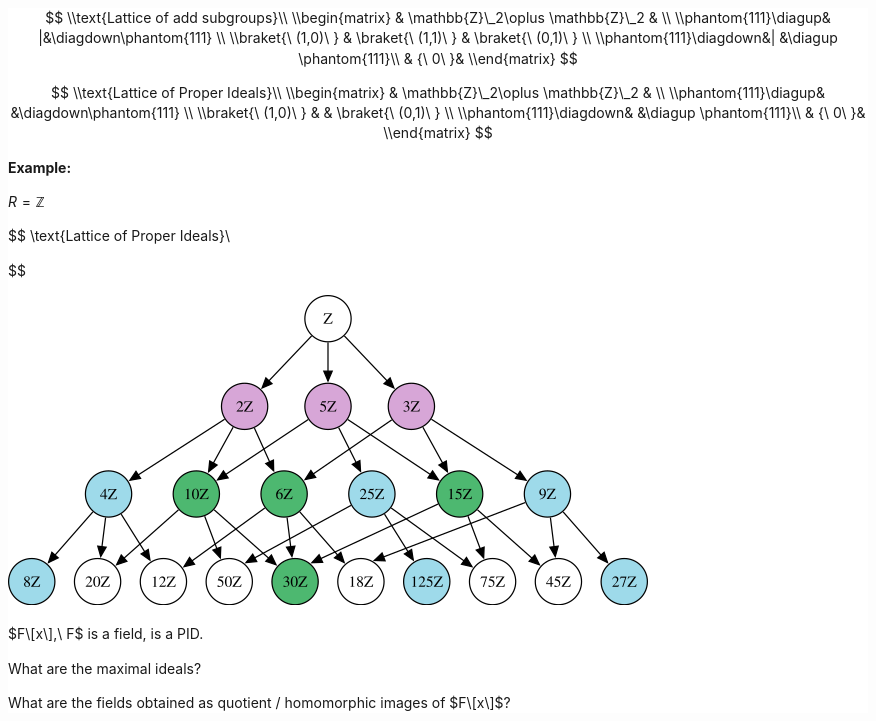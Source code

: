 $$
\\text{Lattice of add subgroups}\\
\\begin{matrix}
& \mathbb{Z}\_2\oplus \mathbb{Z}\_2 &  \\ 
\\phantom{111}\diagup& |&\diagdown\phantom{111} \\ 
\\braket{\ (1,0)\ } & \braket{\ (1,1)\ } & \braket{\ (0,1)\ } \\ 
\\phantom{111}\diagdown&| &\diagup  \phantom{111}\\ 
& {\ 0\ }&
\\end{matrix}
$$

$$
\\text{Lattice of Proper Ideals}\\
\\begin{matrix}
& \mathbb{Z}\_2\oplus \mathbb{Z}\_2 &  \\ 
\\phantom{111}\diagup& &\diagdown\phantom{111} \\ 
\\braket{\ (1,0)\ } &  & \braket{\ (0,1)\ } \\ 
\\phantom{111}\diagdown& &\diagup  \phantom{111}\\ 
& {\ 0\ }&
\\end{matrix}
$$

**Example:**

$R=\mathbb{Z}$

$$
\\text{Lattice of Proper Ideals}\\

$$

![proper_ideals.png](proper_ideals.png)

$F\[x\],\ F$ is a field, is a PID.

What are the maximal ideals?

What are the fields obtained as quotient / homomorphic images of $F\[x\]$?
